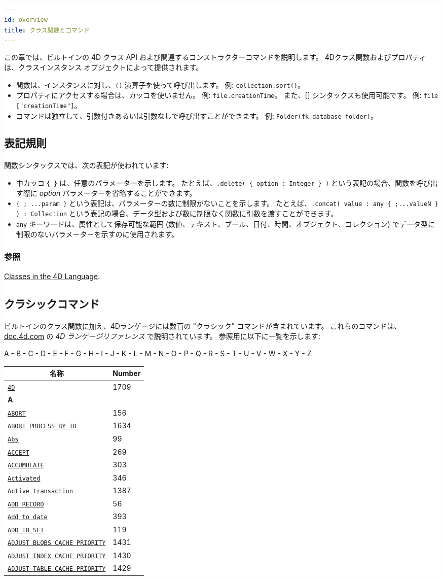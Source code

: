 ```yaml
---
id: overview
title: クラス関数とコマンド
---
```


この章では、ビルトインの 4D クラス API および関連するコンストラクターコマンドを説明します。 4Dクラス関数およびプロパティは、クラスインスタンス オブジェクトによって提供されます。

- 関数は、インスタンスに対し、`()` 演算子を使って呼び出します。 例: `collection.sort()`。
- プロパティにアクセスする場合は、カッコを使いません。 例: `file.creationTime`。 また、\[] シンタックスも使用可能です。 例: `file["creationTime"]`。
- コマンドは独立して、引数付きあるいは引数なしで呼び出すことができます。 例: `Folder(fk database folder)`。

## 表記規則

関数シンタックスでは、次の表記が使われています:

- 中カッコ `{ }` は、任意のパラメーターを示します。 たとえば、`.delete( { option : Integer } )` という表記の場合、関数を呼び出す際に *option* パラメーターを省略することができます。
- `{ ; ...param }` という表記は、パラメーターの数に制限がないことを示します。 たとえば、`.concat( value : any { ;...valueN } ) : Collection` という表記の場合、データ型および数に制限なく関数に引数を渡すことができます。
- `any` キーワードは、属性として保存可能な範囲 (数値、テキスト、ブール、日付、時間、オブジェクト、コレクション) でデータ型に制限のないパラメーターを示すのに使用されます。

### 参照

[Classes in the 4D Language](../Concepts/classes.md).


## クラシックコマンド

ビルトインのクラス関数に加え、4Dランゲージには数百の "クラシック" コマンドが含まれています。 これらのコマンドは、[doc.4d.com](https://doc.4d.com) の *4D ランゲージリファレンス* で説明されています。 参照用に以下に一覧を示します:

[A](#A) - [B](#b) - [C](#c) - [D](#d) - [E](#E) - [F](#F) - [G](#G) - [H](#H) - [I](#I) - [J](#J) - [K](#K) - [L](#L) - [M](#M) - [N](#N) - [O](#O) - [P](#P) - [Q](#Q) - [R](#R) - [S](#S) - [T](#T) - [U](#U) - [V](#V) - [W](#W) - [X](#X) - [Y](#Y) - [Z](#Z)


| 名称                                                                                                 | Number |
| -------------------------------------------------------------------------------------------------- | ------ |
| [`4D`](https://doc.4d.com/4dv19/help/command/ja/page1709.html)                                     | 1709   |
| <a name="A">**A**</a>                                                                          |        |
| [`ABORT`](https://doc.4d.com/4dv19/help/command/ja/page156.html)                                   | 156    |
| [`ABORT PROCESS BY ID`](https://doc.4d.com/4dv19/help/command/ja/page1634.html)                    | 1634   |
| [`Abs`](https://doc.4d.com/4dv19/help/command/ja/page99.html)                                      | 99     |
| [`ACCEPT`](https://doc.4d.com/4dv19/help/command/ja/page269.html)                                  | 269    |
| [`ACCUMULATE`](https://doc.4d.com/4dv19/help/command/ja/page303.html)                              | 303    |
| [`Activated`](https://doc.4d.com/4dv19/help/command/ja/page346.html)                               | 346    |
| [`Active transaction`](https://doc.4d.com/4dv19/help/command/ja/page1387.html)                     | 1387   |
| [`ADD RECORD`](https://doc.4d.com/4dv19/help/command/ja/page56.html)                               | 56     |
| [`Add to date`](https://doc.4d.com/4dv19/help/command/ja/page393.html)                             | 393    |
| [`ADD TO SET`](https://doc.4d.com/4dv19/help/command/ja/page119.html)                              | 119    |
| [`ADJUST BLOBS CACHE PRIORITY`](https://doc.4d.com/4dv19/help/command/ja/page1431.html)            | 1431   |
| [`ADJUST INDEX CACHE PRIORITY`](https://doc.4d.com/4dv19/help/command/ja/page1430.html)            | 1430   |
| [`ADJUST TABLE CACHE PRIORITY`](https://doc.4d.com/4dv19/help/command/ja/page1429.html)            | 1429   |